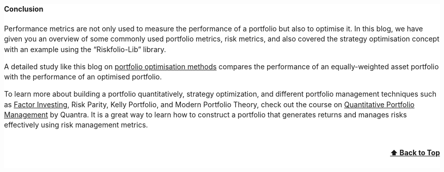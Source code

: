 #### Conclusion

Performance metrics are not only used to measure the performance of a portfolio but also to optimise it. In this blog, we have given you an overview of some commonly used portfolio metrics, risk metrics, and also covered the strategy optimisation concept with an example using the “Riskfolio-Lib” library.

A detailed study like this blog on [portfolio optimisation methods](https://blog.quantinsti.com/portfolio-optimization-methods/) compares the performance of an equally-weighted asset portfolio with the performance of an optimised portfolio.

To learn more about building a portfolio quantitatively, strategy optimization, and different portfolio management techniques such as [Factor Investing](https://blog.quantinsti.com/performance-metrics-risk-metrics-optimization/URLs%20https://quantra.quantinsti.com/course/factor-investing-concept-strategies), Risk Parity, Kelly Portfolio, and Modern Portfolio Theory, check out the course on [Quantitative Portfolio Management](https://quantra.quantinsti.com/course/quantitative-portfolio-management?_gl=1*1pucc80*_ga*ODEyNTcxOTQ5LjE3MTI3OTc3OTE.*_ga_SXP1W7WL9G*MTcxMjgwMDUwMy4yLjEuMTcxMjgwMDUyNi4zNy4wLjA.) by Quantra. It is a great way to learn how to construct a portfolio that generates returns and manages risks effectively using risk management metrics.

<br/>
<div align="right">
    <b><a href="#table-of-contents">⬆️ Back to Top</a></b>
</div>
<br/>
